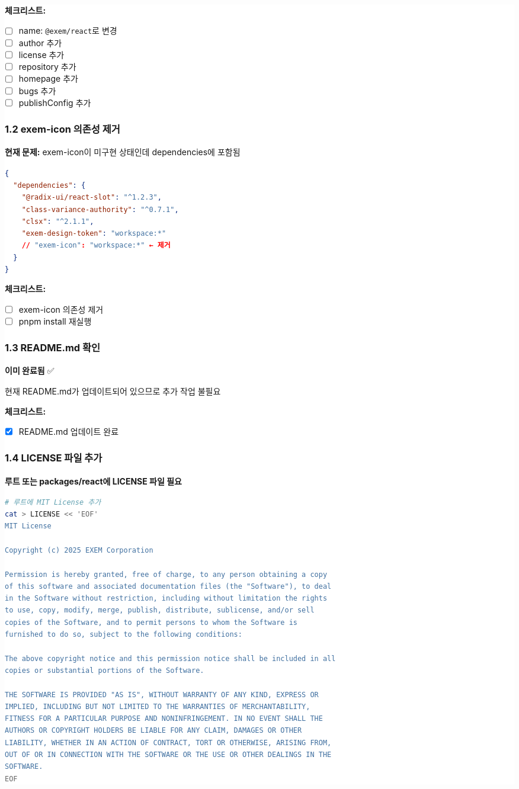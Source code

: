 **체크리스트:**
- [ ] name: `@exem/react`로 변경
- [ ] author 추가
- [ ] license 추가
- [ ] repository 추가
- [ ] homepage 추가
- [ ] bugs 추가
- [ ] publishConfig 추가

### 1.2 exem-icon 의존성 제거

**현재 문제:** exem-icon이 미구현 상태인데 dependencies에 포함됨

```json
{
  "dependencies": {
    "@radix-ui/react-slot": "^1.2.3",
    "class-variance-authority": "^0.7.1",
    "clsx": "^2.1.1",
    "exem-design-token": "workspace:*"
    // "exem-icon": "workspace:*" ← 제거
  }
}
```

**체크리스트:**
- [ ] exem-icon 의존성 제거
- [ ] pnpm install 재실행

### 1.3 README.md 확인

**이미 완료됨** ✅

현재 README.md가 업데이트되어 있으므로 추가 작업 불필요

**체크리스트:**
- [x] README.md 업데이트 완료

### 1.4 LICENSE 파일 추가

**루트 또는 packages/react에 LICENSE 파일 필요**

```bash
# 루트에 MIT License 추가
cat > LICENSE << 'EOF'
MIT License

Copyright (c) 2025 EXEM Corporation

Permission is hereby granted, free of charge, to any person obtaining a copy
of this software and associated documentation files (the "Software"), to deal
in the Software without restriction, including without limitation the rights
to use, copy, modify, merge, publish, distribute, sublicense, and/or sell
copies of the Software, and to permit persons to whom the Software is
furnished to do so, subject to the following conditions:

The above copyright notice and this permission notice shall be included in all
copies or substantial portions of the Software.

THE SOFTWARE IS PROVIDED "AS IS", WITHOUT WARRANTY OF ANY KIND, EXPRESS OR
IMPLIED, INCLUDING BUT NOT LIMITED TO THE WARRANTIES OF MERCHANTABILITY,
FITNESS FOR A PARTICULAR PURPOSE AND NONINFRINGEMENT. IN NO EVENT SHALL THE
AUTHORS OR COPYRIGHT HOLDERS BE LIABLE FOR ANY CLAIM, DAMAGES OR OTHER
LIABILITY, WHETHER IN AN ACTION OF CONTRACT, TORT OR OTHERWISE, ARISING FROM,
OUT OF OR IN CONNECTION WITH THE SOFTWARE OR THE USE OR OTHER DEALINGS IN THE
SOFTWARE.
EOF
```